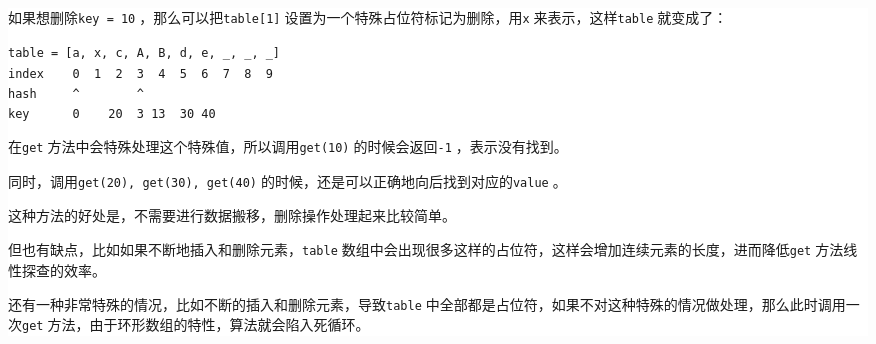 如果想删除`key = 10` ，那么可以把`table[1]` 设置为一个特殊占位符标记为删除，用`x` 来表示，这样`table` 就变成了：

```
table = [a, x, c, A, B, d, e, _, _, _]
index    0  1  2  3  4  5  6  7  8  9
hash     ^        ^
key      0    20  3 13  30 40
```

在`get` 方法中会特殊处理这个特殊值，所以调用`get(10)` 的时候会返回`-1` ，表示没有找到。

同时，调用`get(20), get(30), get(40)` 的时候，还是可以正确地向后找到对应的`value` 。

这种方法的好处是，不需要进行数据搬移，删除操作处理起来比较简单。

但也有缺点，比如如果不断地插入和删除元素，`table` 数组中会出现很多这样的占位符，这样会增加连续元素的长度，进而降低`get` 方法线性探查的效率。

还有一种非常特殊的情况，比如不断的插入和删除元素，导致`table` 中全部都是占位符，如果不对这种特殊的情况做处理，那么此时调用一次`get` 方法，由于环形数组的特性，算法就会陷入死循环。


